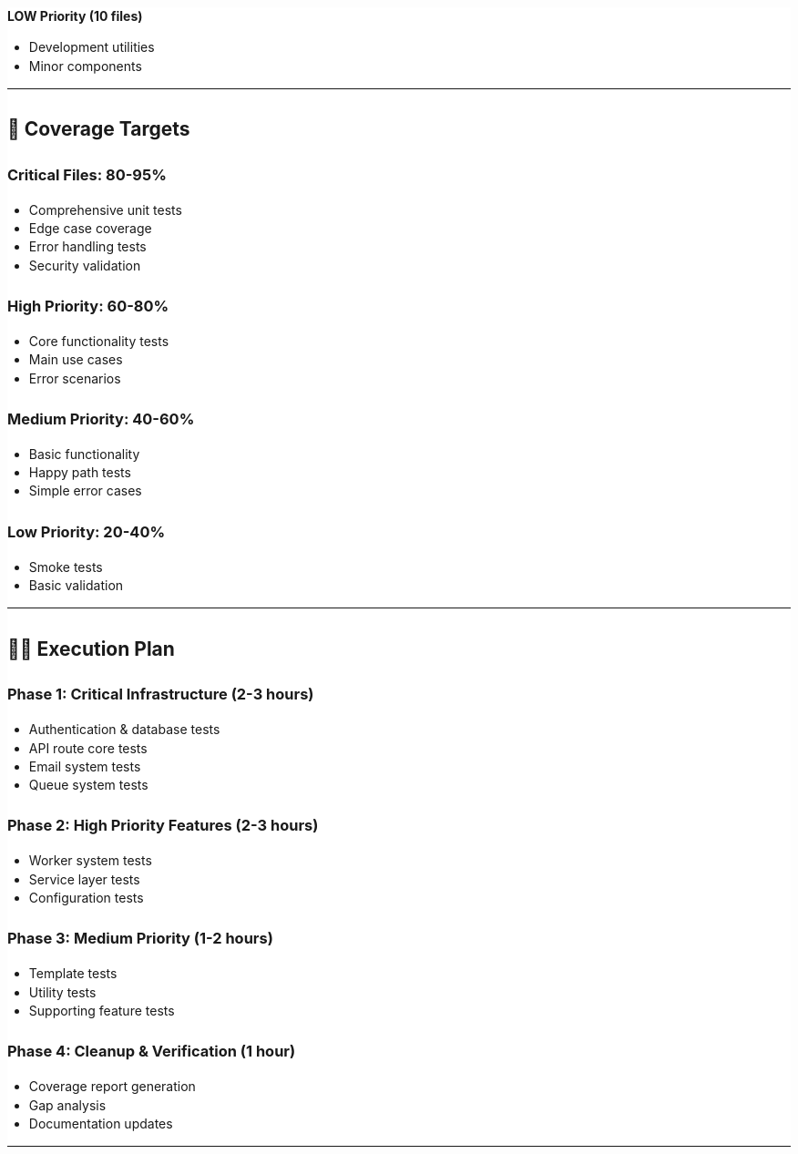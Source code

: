 **LOW Priority (10 files)**
- Development utilities
- Minor components

---

## 🎯 Coverage Targets

### Critical Files: 80-95%
- Comprehensive unit tests
- Edge case coverage
- Error handling tests
- Security validation

### High Priority: 60-80%
- Core functionality tests
- Main use cases
- Error scenarios

### Medium Priority: 40-60%
- Basic functionality
- Happy path tests
- Simple error cases

### Low Priority: 20-40%
- Smoke tests
- Basic validation

---

## 🏃‍♀️ Execution Plan

### Phase 1: Critical Infrastructure (2-3 hours)
- Authentication & database tests
- API route core tests
- Email system tests
- Queue system tests

### Phase 2: High Priority Features (2-3 hours)
- Worker system tests
- Service layer tests
- Configuration tests

### Phase 3: Medium Priority (1-2 hours)
- Template tests
- Utility tests
- Supporting feature tests

### Phase 4: Cleanup & Verification (1 hour)
- Coverage report generation
- Gap analysis
- Documentation updates

---